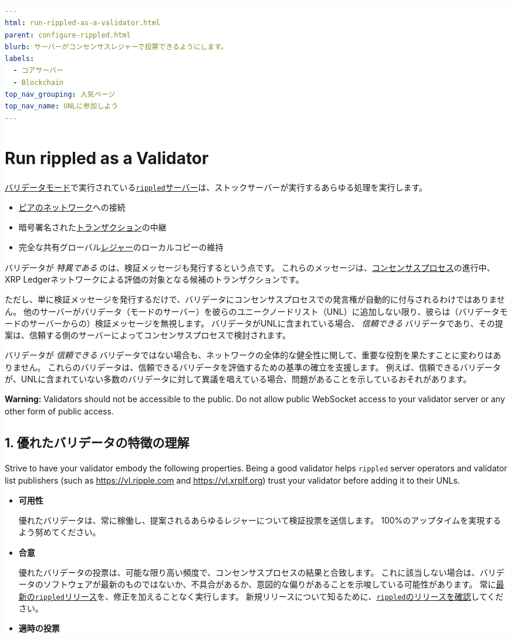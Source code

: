 ```yaml
---
html: run-rippled-as-a-validator.html
parent: configure-rippled.html
blurb: サーバーがコンセンサスレジャーで投票できるようにします。
labels:
  - コアサーバー
  - Blockchain
top_nav_grouping: 人気ページ
top_nav_name: UNLに参加しよう
---
```


# Run rippled as a Validator

[バリデータモード](rippled-server-modes.html)で実行されている[`rippled`サーバー](xrpl-servers.html)は、ストックサーバーが実行するあらゆる処理を実行します。

- [ピアのネットワーク](consensus-network.html)への接続

- 暗号署名された[トランザクション](transaction-basics.html)の中継

- 完全な共有グローバル[レジャー](ledgers.html)のローカルコピーの維持

バリデータが _特異である_ のは、検証メッセージも発行するという点です。 これらのメッセージは、[コンセンサスプロセス](consensus-principles-and-rules.html#コンセンサスの仕組み)の進行中、XRP Ledgerネットワークによる評価の対象となる候補のトランザクションです。

ただし、単に検証メッセージを発行するだけで、バリデータにコンセンサスプロセスでの発言権が自動的に付与されるわけではありません。 他のサーバーがバリデータ（モードのサーバー）を彼らのユニークノードリスト（UNL）に追加しない限り、彼らは（バリデータモードのサーバーからの）検証メッセージを無視します。 バリデータがUNLに含まれている場合、 _信頼できる_ バリデータであり、その提案は、信頼する側のサーバーによってコンセンサスプロセスで検討されます。

バリデータが _信頼できる_ バリデータではない場合も、ネットワークの全体的な健全性に関して、重要な役割を果たすことに変わりはありません。 これらのバリデータは、信頼できるバリデータを評価するための基準の確立を支援します。 例えば、信頼できるバリデータが、UNLに含まれていない多数のバリデータに対して異議を唱えている場合、問題があることを示しているおそれがあります。

**Warning:** Validators should not be accessible to the public. Do not allow public WebSocket access to your validator server or any other form of public access.



## 1. 優れたバリデータの特徴の理解

Strive to have your validator embody the following properties. Being a good validator helps `rippled` server operators and validator list publishers (such as https://vl.ripple.com and https://vl.xrplf.org) trust your validator before adding it to their UNLs.

- **可用性**

    優れたバリデータは、常に稼働し、提案されるあらゆるレジャーについて検証投票を送信します。 100%のアップタイムを実現するよう努めてください。

- **合意**

    優れたバリデータの投票は、可能な限り高い頻度で、コンセンサスプロセスの結果と合致します。 これに該当しない場合は、バリデータのソフトウェアが最新のものではないか、不具合があるか、意図的な偏りがあることを示唆している可能性があります。 常に[最新の`rippled`リリース](https://github.com/ripple/rippled/tree/master)を、修正を加えることなく実行します。 新規リリースについて知るために、[`rippled`のリリースを確認](https://github.com/ripple/rippled/releases)してください。

- **適時の投票**
